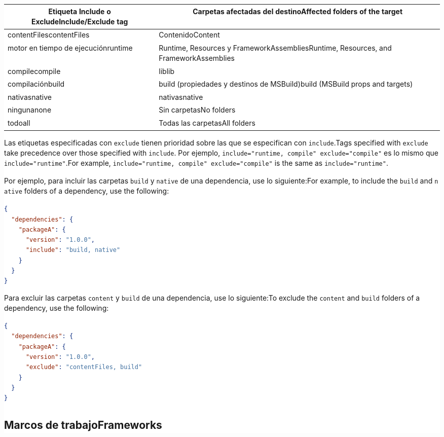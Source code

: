 | <span data-ttu-id="b0193-121">Etiqueta Include o Exclude</span><span class="sxs-lookup"><span data-stu-id="b0193-121">Include/Exclude tag</span></span> | <span data-ttu-id="b0193-122">Carpetas afectadas del destino</span><span class="sxs-lookup"><span data-stu-id="b0193-122">Affected folders of the target</span></span> |
| --- | --- |
| <span data-ttu-id="b0193-123">contentFiles</span><span class="sxs-lookup"><span data-stu-id="b0193-123">contentFiles</span></span> | <span data-ttu-id="b0193-124">Contenido</span><span class="sxs-lookup"><span data-stu-id="b0193-124">Content</span></span>  |
| <span data-ttu-id="b0193-125">motor en tiempo de ejecución</span><span class="sxs-lookup"><span data-stu-id="b0193-125">runtime</span></span> | <span data-ttu-id="b0193-126">Runtime, Resources y FrameworkAssemblies</span><span class="sxs-lookup"><span data-stu-id="b0193-126">Runtime, Resources, and FrameworkAssemblies</span></span>  |
| <span data-ttu-id="b0193-127">compile</span><span class="sxs-lookup"><span data-stu-id="b0193-127">compile</span></span> | <span data-ttu-id="b0193-128">lib</span><span class="sxs-lookup"><span data-stu-id="b0193-128">lib</span></span> |
| <span data-ttu-id="b0193-129">compilación</span><span class="sxs-lookup"><span data-stu-id="b0193-129">build</span></span> | <span data-ttu-id="b0193-130">build (propiedades y destinos de MSBuild)</span><span class="sxs-lookup"><span data-stu-id="b0193-130">build (MSBuild props and targets)</span></span> |
| <span data-ttu-id="b0193-131">nativas</span><span class="sxs-lookup"><span data-stu-id="b0193-131">native</span></span> | <span data-ttu-id="b0193-132">nativas</span><span class="sxs-lookup"><span data-stu-id="b0193-132">native</span></span> |
| <span data-ttu-id="b0193-133">ninguna</span><span class="sxs-lookup"><span data-stu-id="b0193-133">none</span></span> | <span data-ttu-id="b0193-134">Sin carpetas</span><span class="sxs-lookup"><span data-stu-id="b0193-134">No folders</span></span> |
| <span data-ttu-id="b0193-135">todo</span><span class="sxs-lookup"><span data-stu-id="b0193-135">all</span></span> | <span data-ttu-id="b0193-136">Todas las carpetas</span><span class="sxs-lookup"><span data-stu-id="b0193-136">All folders</span></span> |

<span data-ttu-id="b0193-137">Las etiquetas especificadas con `exclude` tienen prioridad sobre las que se especifican con `include`.</span><span class="sxs-lookup"><span data-stu-id="b0193-137">Tags specified with `exclude` take precedence over those specified with `include`.</span></span> <span data-ttu-id="b0193-138">Por ejemplo, `include="runtime, compile" exclude="compile"` es lo mismo que `include="runtime"`.</span><span class="sxs-lookup"><span data-stu-id="b0193-138">For example, `include="runtime, compile" exclude="compile"` is the same as `include="runtime"`.</span></span>

<span data-ttu-id="b0193-139">Por ejemplo, para incluir las carpetas `build` y `native` de una dependencia, use lo siguiente:</span><span class="sxs-lookup"><span data-stu-id="b0193-139">For example, to include the `build` and `native` folders of a dependency, use the following:</span></span>

```json
{
  "dependencies": {
    "packageA": {
      "version": "1.0.0",
      "include": "build, native"
    }
  }
}
```

<span data-ttu-id="b0193-140">Para excluir las carpetas `content` y `build` de una dependencia, use lo siguiente:</span><span class="sxs-lookup"><span data-stu-id="b0193-140">To exclude the `content` and `build` folders of a dependency, use the following:</span></span>

```json
{
  "dependencies": {
    "packageA": {
      "version": "1.0.0",
      "exclude": "contentFiles, build"
    }
  }
}
```

## <a name="frameworks"></a><span data-ttu-id="b0193-141">Marcos de trabajo</span><span class="sxs-lookup"><span data-stu-id="b0193-141">Frameworks</span></span>
